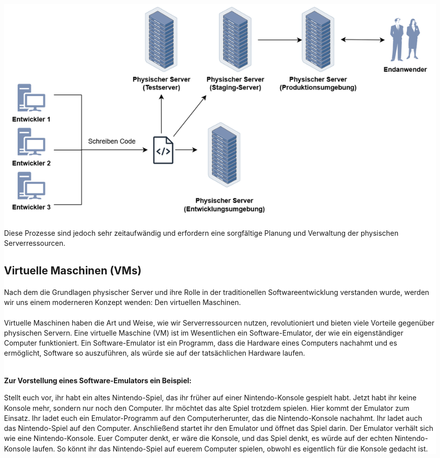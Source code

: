 ![](../assets/docker_03.png)

Diese Prozesse sind jedoch sehr zeitaufwändig und erfordern eine sorgfältige Planung und Verwaltung der physischen Serverressourcen.

## Virtuelle Maschinen (VMs)

Nach dem die Grundlagen physischer Server und ihre Rolle in der traditionellen Softwareentwicklung verstanden wurde, werden wir uns einem moderneren Konzept wenden: Den virtuellen Maschinen.
<br>
<br>
Virtuelle Maschinen haben die Art und Weise, wie wir Serverressourcen nutzen, revolutioniert und bieten viele Vorteile gegenüber physischen Servern. Eine virtuelle Maschine (VM) ist im Wesentlichen ein Software-Emulator, der wie ein eigenständiger Computer funktioniert. Ein Software-Emulator ist ein Programm, dass die Hardware eines Computers nachahmt und es ermöglicht, Software so auszuführen, als würde sie auf der tatsächlichen Hardware laufen.
<br>
<br>

**Zur Vorstellung eines Software-Emulators ein Beispiel:**

Stellt euch vor, ihr habt ein altes Nintendo-Spiel, das ihr früher auf einer Nintendo-Konsole gespielt habt. Jetzt habt ihr keine Konsole mehr, sondern nur noch den Computer. Ihr möchtet das alte Spiel trotzdem spielen. Hier kommt der Emulator zum Einsatz. Ihr ladet euch ein Emulator-Programm auf den Computerherunter, das die Nintendo-Konsole nachahmt. Ihr ladet auch das Nintendo-Spiel auf den Computer. Anschließend startet ihr den Emulator und öffnet das Spiel darin. Der Emulator verhält sich wie eine Nintendo-Konsole. Euer Computer denkt, er wäre die Konsole, und das Spiel denkt, es würde auf der echten Nintendo-Konsole laufen. So könnt ihr das Nintendo-Spiel auf euerem Computer spielen, obwohl es eigentlich für die Konsole gedacht ist.

<div class="grid" markdown>

